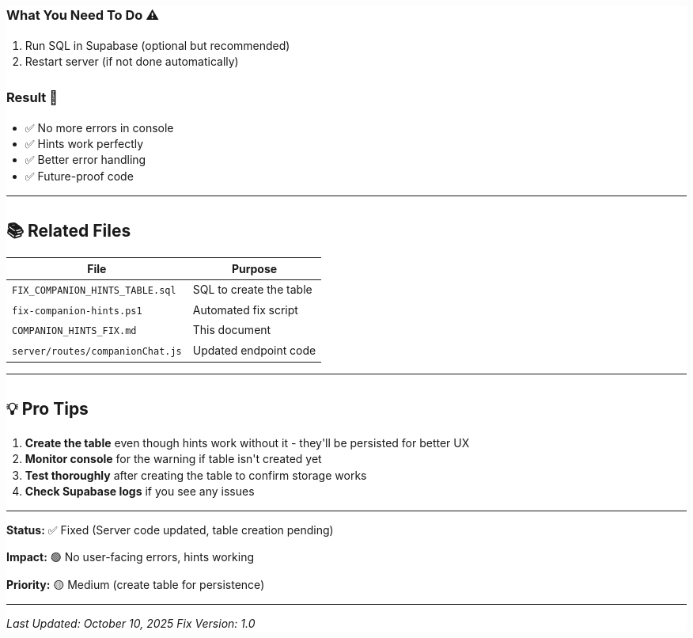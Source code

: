 ### What You Need To Do ⚠️
1. Run SQL in Supabase (optional but recommended)
2. Restart server (if not done automatically)

### Result 🚀
- ✅ No more errors in console
- ✅ Hints work perfectly
- ✅ Better error handling
- ✅ Future-proof code

---

## 📚 Related Files

| File | Purpose |
|------|---------|
| `FIX_COMPANION_HINTS_TABLE.sql` | SQL to create the table |
| `fix-companion-hints.ps1` | Automated fix script |
| `COMPANION_HINTS_FIX.md` | This document |
| `server/routes/companionChat.js` | Updated endpoint code |

---

## 💡 Pro Tips

1. **Create the table** even though hints work without it - they'll be persisted for better UX
2. **Monitor console** for the warning if table isn't created yet
3. **Test thoroughly** after creating the table to confirm storage works
4. **Check Supabase logs** if you see any issues

---

**Status:** ✅ Fixed (Server code updated, table creation pending)

**Impact:** 🟢 No user-facing errors, hints working

**Priority:** 🟡 Medium (create table for persistence)

---

*Last Updated: October 10, 2025*
*Fix Version: 1.0*

